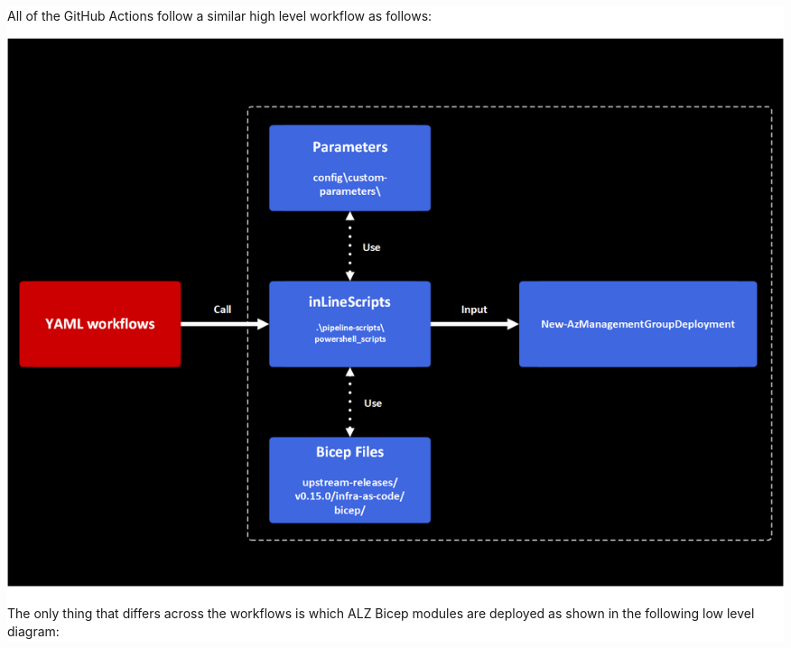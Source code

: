 All of the GitHub Actions follow a similar high level workflow as follows:

![Accelerator Workflows High Level Diagram](media/alz-bicep-accelerator-workflow-hld.png "Accelerator Workflows High Level Diagram")

The only thing that differs across the workflows is which ALZ Bicep modules are deployed as shown in the following low level diagram:
